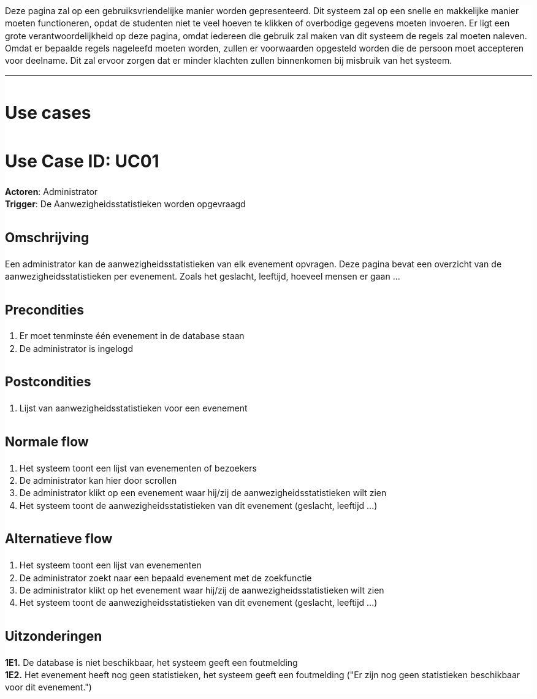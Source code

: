 Deze pagina zal op een gebruiksvriendelijke manier worden gepresenteerd. Dit systeem zal op een snelle en makkelijke manier moeten functioneren, opdat de studenten niet te veel hoeven te klikken of overbodige gegevens moeten invoeren. Er ligt een grote verantwoordelijkheid op deze pagina, omdat iedereen die gebruik zal maken van dit systeem de regels zal moeten naleven. Omdat er bepaalde regels nageleefd moeten worden, zullen er voorwaarden opgesteld worden die de persoon moet accepteren voor deelname. Dit zal ervoor zorgen dat er minder klachten zullen binnenkomen bij misbruik van het systeem.

---

# Use cases
# Use Case ID: UC01

**Actoren**: Administrator  
**Trigger**: De Aanwezigheidsstatistieken worden opgevraagd

## Omschrijving

Een administrator kan de aanwezigheidsstatistieken van elk evenement opvragen. Deze pagina bevat een overzicht van de aanwezigheidsstatistieken per evenement. Zoals het geslacht, leeftijd, hoeveel mensen er gaan ...

## Precondities

1. Er moet tenminste één evenement in de database staan
2. De administrator is ingelogd

## Postcondities

1. Lijst van aanwezigheidsstatistieken voor een evenement

## Normale flow

1. Het systeem toont een lijst van evenementen of bezoekers
2. De administrator kan hier door scrollen
3. De administrator klikt op een evenement waar hij/zij de aanwezigheidsstatistieken wilt zien
4. Het systeem toont de aanwezigheidsstatistieken van dit evenement (geslacht, leeftijd ...)

## Alternatieve flow

1. Het systeem toont een lijst van evenementen
2. De administrator zoekt naar een bepaald evenement met de zoekfunctie
3. De administrator klikt op het evenement waar hij/zij de aanwezigheidsstatistieken wilt zien
4. Het systeem toont de aanwezigheidsstatistieken van dit evenement (geslacht, leeftijd ...)

## Uitzonderingen

**1E1.** De database is niet beschikbaar, het systeem geeft een foutmelding  
**1E2.** Het evenement heeft nog geen statistieken, het systeem geeft een foutmelding ("Er zijn nog geen statistieken beschikbaar voor dit evenement.")
